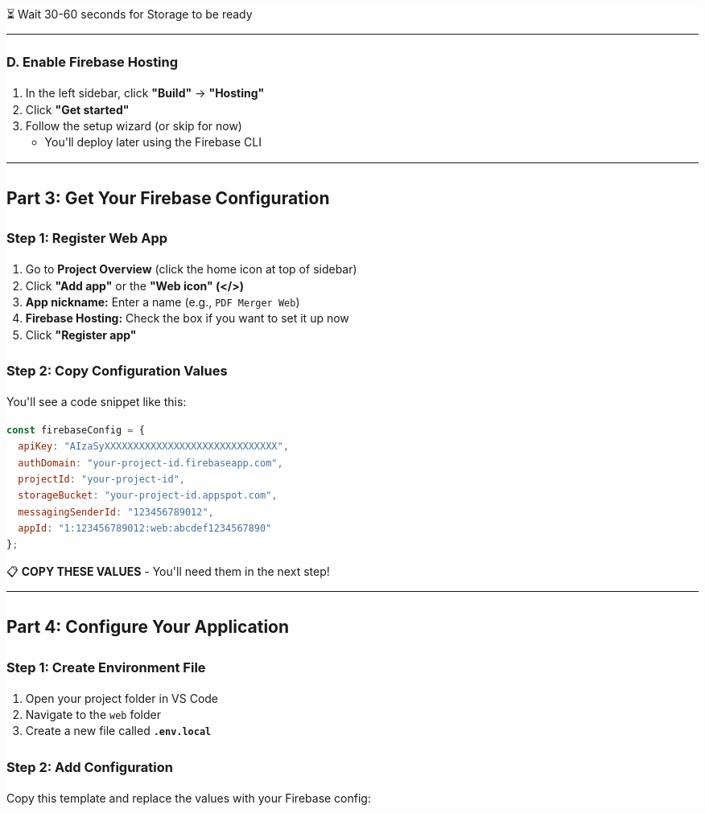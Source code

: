 ⏳ Wait 30-60 seconds for Storage to be ready

---

### D. Enable Firebase Hosting

1. In the left sidebar, click **"Build"** → **"Hosting"**
2. Click **"Get started"**
3. Follow the setup wizard (or skip for now)
   - You'll deploy later using the Firebase CLI

---

## Part 3: Get Your Firebase Configuration

### Step 1: Register Web App

1. Go to **Project Overview** (click the home icon at top of sidebar)
2. Click **"Add app"** or the **"Web icon" (</>)**
3. **App nickname:** Enter a name (e.g., `PDF Merger Web`)
4. **Firebase Hosting:** Check the box if you want to set it up now
5. Click **"Register app"**

### Step 2: Copy Configuration Values

You'll see a code snippet like this:

```javascript
const firebaseConfig = {
  apiKey: "AIzaSyXXXXXXXXXXXXXXXXXXXXXXXXXXXXXX",
  authDomain: "your-project-id.firebaseapp.com",
  projectId: "your-project-id",
  storageBucket: "your-project-id.appspot.com",
  messagingSenderId: "123456789012",
  appId: "1:123456789012:web:abcdef1234567890"
};
```

📋 **COPY THESE VALUES** - You'll need them in the next step!

---

## Part 4: Configure Your Application

### Step 1: Create Environment File

1. Open your project folder in VS Code
2. Navigate to the `web` folder
3. Create a new file called **`.env.local`**

### Step 2: Add Configuration

Copy this template and replace the values with your Firebase config:
